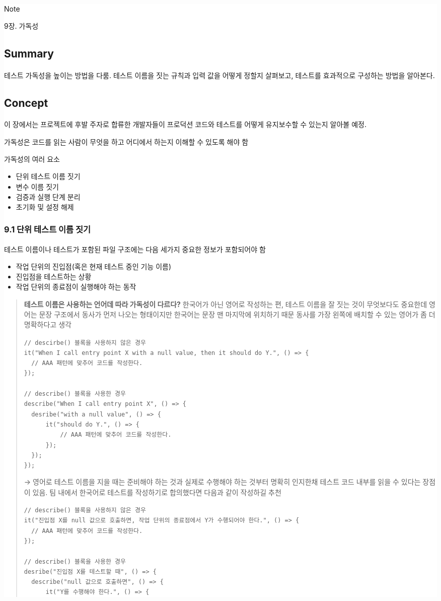 


> [!Note]
> 9장. 가독성

## Summary



테스트 가독성을 높이는 방법을 다룸. 테스트 이름을 짓는 규칙과 입력 값을 어떻게 정할지 살펴보고, 테스트를 효과적으로 구성하는 방법을 알아본다.

## Concept



이 장에서는 프로젝트에 후발 주자로 합류한 개발자들이 프로덕션 코드와 테스트를 어떻게 유지보수할 수 있는지 알아볼 예정.

가독성은 코드를 읽는 사람이 무엇을 하고 어디에서 하는지 이해할 수 있도록 해야 함

가독성의 여러 요소

- 단위 테스트 이름 짓기
- 변수 이름 짓기
- 검증과 실행 단계 분리
- 초기화 및 설정 해제

### 9.1 단위 테스트 이름 짓기

테스트 이름이나 테스트가 포함된 파일 구조에는 다음 세가지 중요한 정보가 포함되어야 함

- 작업 단위의 진입점(혹은 현재 테스트 중인 기능 이름)
- 진입점을 테스트하는 상황
- 작업 단위의 종료점이 실행해야 하는 동작

> **테스트 이름은 사용하는 언어데 따라 가독성이 다르다?**
> 한국어가 아닌 영어로 작성하는 편, 테스트 이름을 잘 짓는 것이 무엇보다도 중요한데 영어는 문장 구조에서 동사가 먼저 나오는 형태이지만 한국어는 문장 맨 마지막에 위치하기 때문
> 동사를 가장 왼쪽에 배치할 수 있는 영어가 좀 더 명확하다고 생각
>
> ```tsx
> // descirbe() 블록을 사용하지 않은 경우
> it("When I call entry point X with a null value, then it should do Y.", () => {
> 	// AAA 패턴에 맞추어 코드를 작성한다.
> });
>
> // describe() 블록을 사용한 경우
> describe("When I call entry point X", () => {
> 	desribe("with a null value", () => {
> 		it("should do Y.", () => {
> 			// AAA 패턴에 맞추어 코드를 작성한다.
> 		});
> 	});
> });
> ```
>
> → 영어로 테스트 이름을 지을 때는 준비해야 하는 것과 실제로 수행해야 하는 것부터 명확히 인지한채 테스트 코드 내부를 읽을 수 있다는 장점이 있음. 팀 내에서 한국어로 테스트를 작성하기로 합의했다면 다음과 같이 작성하길 추천
>
> ```tsx
> // describe() 블록을 사용하지 않은 경우
> it("진입점 X를 null 값으로 호출하면, 작업 단위의 종료점에서 Y가 수행되어야 한다.", () => {
> 	// AAA 패턴에 맞추어 코드를 작성한다.
> });
>
> // describe() 블록을 사용한 경우
> desribe("진입점 X를 테스트할 때", () => {
> 	describe("null 값으로 호출하면", () => {
> 		it("Y를 수행해야 한다.", () => {